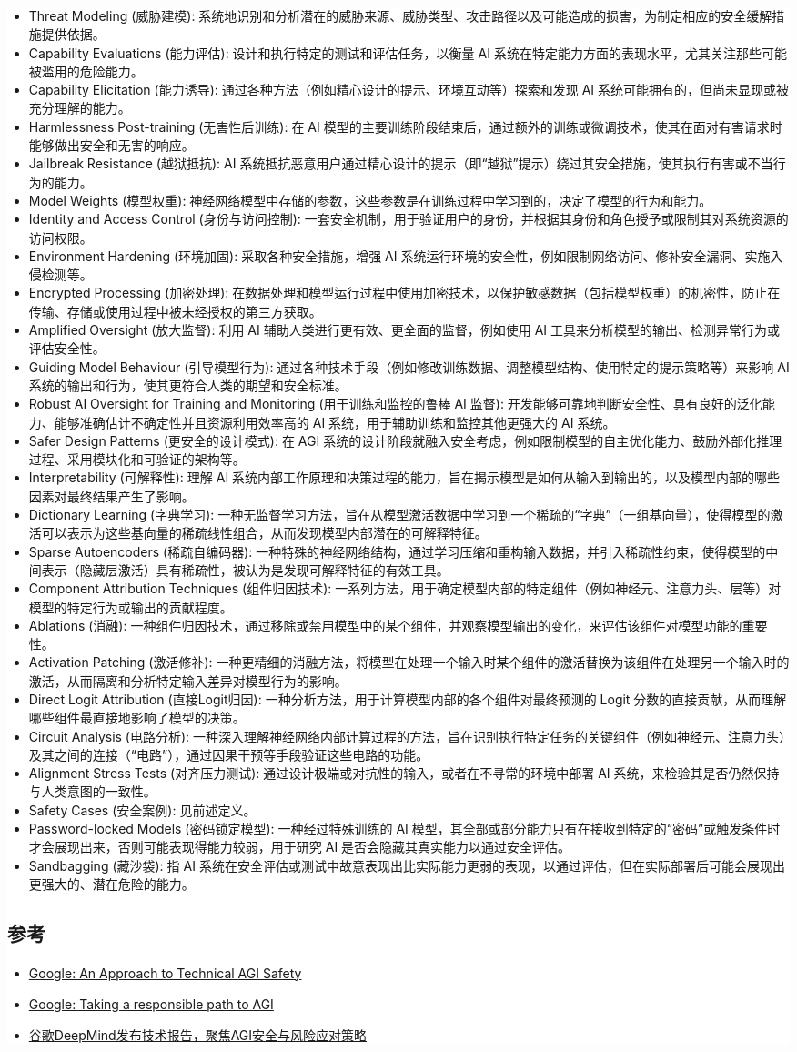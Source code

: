 - Threat Modeling (威胁建模): 系统地识别和分析潜在的威胁来源、威胁类型、攻击路径以及可能造成的损害，为制定相应的安全缓解措施提供依据。
- Capability Evaluations (能力评估): 设计和执行特定的测试和评估任务，以衡量 AI 系统在特定能力方面的表现水平，尤其关注那些可能被滥用的危险能力。
- Capability Elicitation (能力诱导): 通过各种方法（例如精心设计的提示、环境互动等）探索和发现 AI 系统可能拥有的，但尚未显现或被充分理解的能力。
- Harmlessness Post-training (无害性后训练): 在 AI 模型的主要训练阶段结束后，通过额外的训练或微调技术，使其在面对有害请求时能够做出安全和无害的响应。
- Jailbreak Resistance (越狱抵抗): AI 系统抵抗恶意用户通过精心设计的提示（即“越狱”提示）绕过其安全措施，使其执行有害或不当行为的能力。
- Model Weights (模型权重): 神经网络模型中存储的参数，这些参数是在训练过程中学习到的，决定了模型的行为和能力。
- Identity and Access Control (身份与访问控制): 一套安全机制，用于验证用户的身份，并根据其身份和角色授予或限制其对系统资源的访问权限。
- Environment Hardening (环境加固): 采取各种安全措施，增强 AI 系统运行环境的安全性，例如限制网络访问、修补安全漏洞、实施入侵检测等。
- Encrypted Processing (加密处理): 在数据处理和模型运行过程中使用加密技术，以保护敏感数据（包括模型权重）的机密性，防止在传输、存储或使用过程中被未经授权的第三方获取。
- Amplified Oversight (放大监督): 利用 AI 辅助人类进行更有效、更全面的监督，例如使用 AI 工具来分析模型的输出、检测异常行为或评估安全性。
- Guiding Model Behaviour (引导模型行为): 通过各种技术手段（例如修改训练数据、调整模型结构、使用特定的提示策略等）来影响 AI 系统的输出和行为，使其更符合人类的期望和安全标准。
- Robust AI Oversight for Training and Monitoring (用于训练和监控的鲁棒 AI 监督): 开发能够可靠地判断安全性、具有良好的泛化能力、能够准确估计不确定性并且资源利用效率高的 AI 系统，用于辅助训练和监控其他更强大的 AI 系统。
- Safer Design Patterns (更安全的设计模式): 在 AGI 系统的设计阶段就融入安全考虑，例如限制模型的自主优化能力、鼓励外部化推理过程、采用模块化和可验证的架构等。
- Interpretability (可解释性): 理解 AI 系统内部工作原理和决策过程的能力，旨在揭示模型是如何从输入到输出的，以及模型内部的哪些因素对最终结果产生了影响。
- Dictionary Learning (字典学习): 一种无监督学习方法，旨在从模型激活数据中学习到一个稀疏的“字典”（一组基向量），使得模型的激活可以表示为这些基向量的稀疏线性组合，从而发现模型内部潜在的可解释特征。
- Sparse Autoencoders (稀疏自编码器): 一种特殊的神经网络结构，通过学习压缩和重构输入数据，并引入稀疏性约束，使得模型的中间表示（隐藏层激活）具有稀疏性，被认为是发现可解释特征的有效工具。
- Component Attribution Techniques (组件归因技术): 一系列方法，用于确定模型内部的特定组件（例如神经元、注意力头、层等）对模型的特定行为或输出的贡献程度。
- Ablations (消融): 一种组件归因技术，通过移除或禁用模型中的某个组件，并观察模型输出的变化，来评估该组件对模型功能的重要性。
- Activation Patching (激活修补): 一种更精细的消融方法，将模型在处理一个输入时某个组件的激活替换为该组件在处理另一个输入时的激活，从而隔离和分析特定输入差异对模型行为的影响。
- Direct Logit Attribution (直接Logit归因): 一种分析方法，用于计算模型内部的各个组件对最终预测的 Logit 分数的直接贡献，从而理解哪些组件最直接地影响了模型的决策。
- Circuit Analysis (电路分析): 一种深入理解神经网络内部计算过程的方法，旨在识别执行特定任务的关键组件（例如神经元、注意力头）及其之间的连接（“电路”），通过因果干预等手段验证这些电路的功能。
- Alignment Stress Tests (对齐压力测试): 通过设计极端或对抗性的输入，或者在不寻常的环境中部署 AI 系统，来检验其是否仍然保持与人类意图的一致性。
- Safety Cases (安全案例): 见前述定义。
- Password-locked Models (密码锁定模型): 一种经过特殊训练的 AI 模型，其全部或部分能力只有在接收到特定的“密码”或触发条件时才会展现出来，否则可能表现得能力较弱，用于研究 AI 是否会隐藏其真实能力以通过安全评估。
- Sandbagging (藏沙袋): 指 AI 系统在安全评估或测试中故意表现出比实际能力更弱的表现，以通过评估，但在实际部署后可能会展现出更强大的、潜在危险的能力。

## 参考

- [Google: An Approach to Technical AGI Safety](https://storage.googleapis.com/deepmind-media/DeepMind.com/Blog/evaluating-potential-cybersecurity-threats-of-advanced-ai/An_Approach_to_Technical_AGI_Safety_Apr_2025.pdf)
  
- [Google: Taking a responsible path to AGI](https://deepmind.google/discover/blog/taking-a-responsible-path-to-agi/)

- [谷歌DeepMind发布技术报告，聚焦AGI安全与风险应对策略](https://mp.weixin.qq.com/s?__biz=MzkyNDU0MzI0Mw==&mid=2247495465&idx=4&sn=12bc340a7b446892df9a8cd347d2e219&chksm=c0ae7e8d50a903a1498ca92347c4f54f9901ea364d1e005900cc9ce22e6f3cd209e348f481e0#rd)
